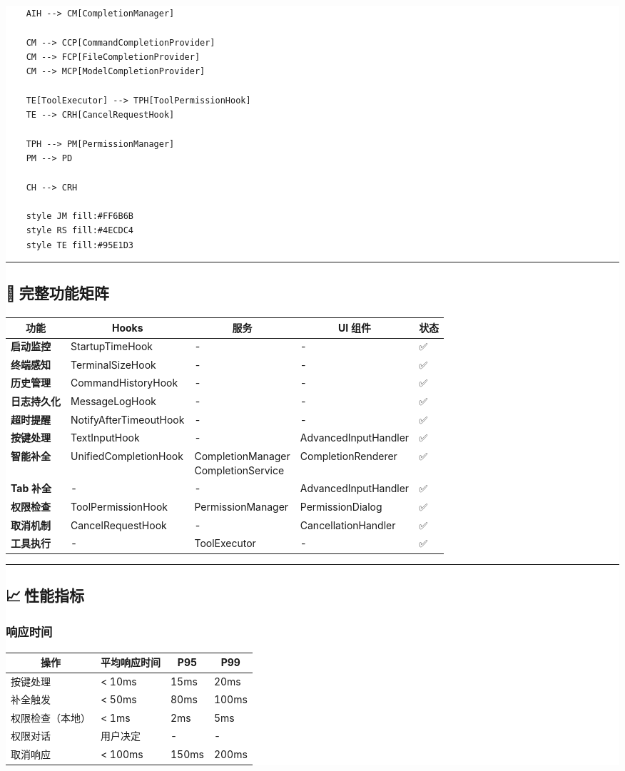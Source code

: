 ```mermaid
    AIH --> CM[CompletionManager]
    
    CM --> CCP[CommandCompletionProvider]
    CM --> FCP[FileCompletionProvider]
    CM --> MCP[ModelCompletionProvider]
    
    TE[ToolExecutor] --> TPH[ToolPermissionHook]
    TE --> CRH[CancelRequestHook]
    
    TPH --> PM[PermissionManager]
    PM --> PD
    
    CH --> CRH
    
    style JM fill:#FF6B6B
    style RS fill:#4ECDC4
    style TE fill:#95E1D3
```

---

## 🎯 完整功能矩阵

| 功能 | Hooks | 服务 | UI 组件 | 状态 |
|------|-------|------|---------|------|
| **启动监控** | StartupTimeHook | - | - | ✅ |
| **终端感知** | TerminalSizeHook | - | - | ✅ |
| **历史管理** | CommandHistoryHook | - | - | ✅ |
| **日志持久化** | MessageLogHook | - | - | ✅ |
| **超时提醒** | NotifyAfterTimeoutHook | - | - | ✅ |
| **按键处理** | TextInputHook | - | AdvancedInputHandler | ✅ |
| **智能补全** | UnifiedCompletionHook | CompletionManager<br/>CompletionService | CompletionRenderer | ✅ |
| **Tab 补全** | - | - | AdvancedInputHandler | ✅ |
| **权限检查** | ToolPermissionHook | PermissionManager | PermissionDialog | ✅ |
| **取消机制** | CancelRequestHook | - | CancellationHandler | ✅ |
| **工具执行** | - | ToolExecutor | - | ✅ |

---

## 📈 性能指标

### 响应时间
| 操作 | 平均响应时间 | P95 | P99 |
|------|-------------|-----|-----|
| 按键处理 | < 10ms | 15ms | 20ms |
| 补全触发 | < 50ms | 80ms | 100ms |
| 权限检查（本地） | < 1ms | 2ms | 5ms |
| 权限对话 | 用户决定 | - | - |
| 取消响应 | < 100ms | 150ms | 200ms |

